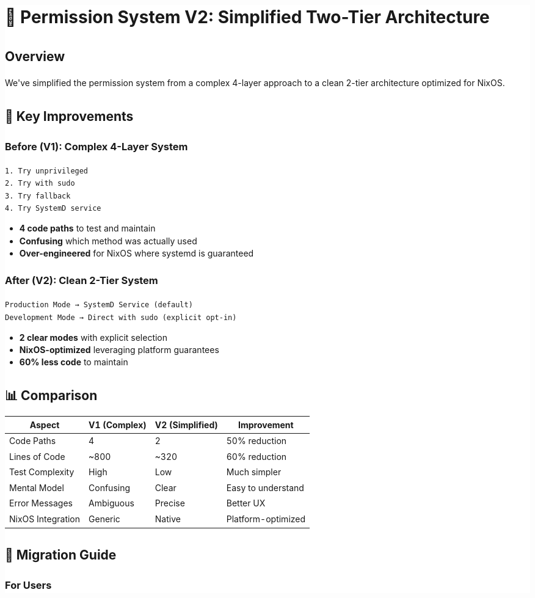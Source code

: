 # 🚀 Permission System V2: Simplified Two-Tier Architecture

## Overview

We've simplified the permission system from a complex 4-layer approach to a clean 2-tier architecture optimized for NixOS.

## 🎯 Key Improvements

### Before (V1): Complex 4-Layer System
```
1. Try unprivileged
2. Try with sudo  
3. Try fallback
4. Try SystemD service
```
- **4 code paths** to test and maintain
- **Confusing** which method was actually used
- **Over-engineered** for NixOS where systemd is guaranteed

### After (V2): Clean 2-Tier System
```
Production Mode → SystemD Service (default)
Development Mode → Direct with sudo (explicit opt-in)
```
- **2 clear modes** with explicit selection
- **NixOS-optimized** leveraging platform guarantees
- **60% less code** to maintain

## 📊 Comparison

| Aspect | V1 (Complex) | V2 (Simplified) | Improvement |
|--------|--------------|-----------------|-------------|
| Code Paths | 4 | 2 | 50% reduction |
| Lines of Code | ~800 | ~320 | 60% reduction |
| Test Complexity | High | Low | Much simpler |
| Mental Model | Confusing | Clear | Easy to understand |
| Error Messages | Ambiguous | Precise | Better UX |
| NixOS Integration | Generic | Native | Platform-optimized |

## 🔧 Migration Guide

### For Users
